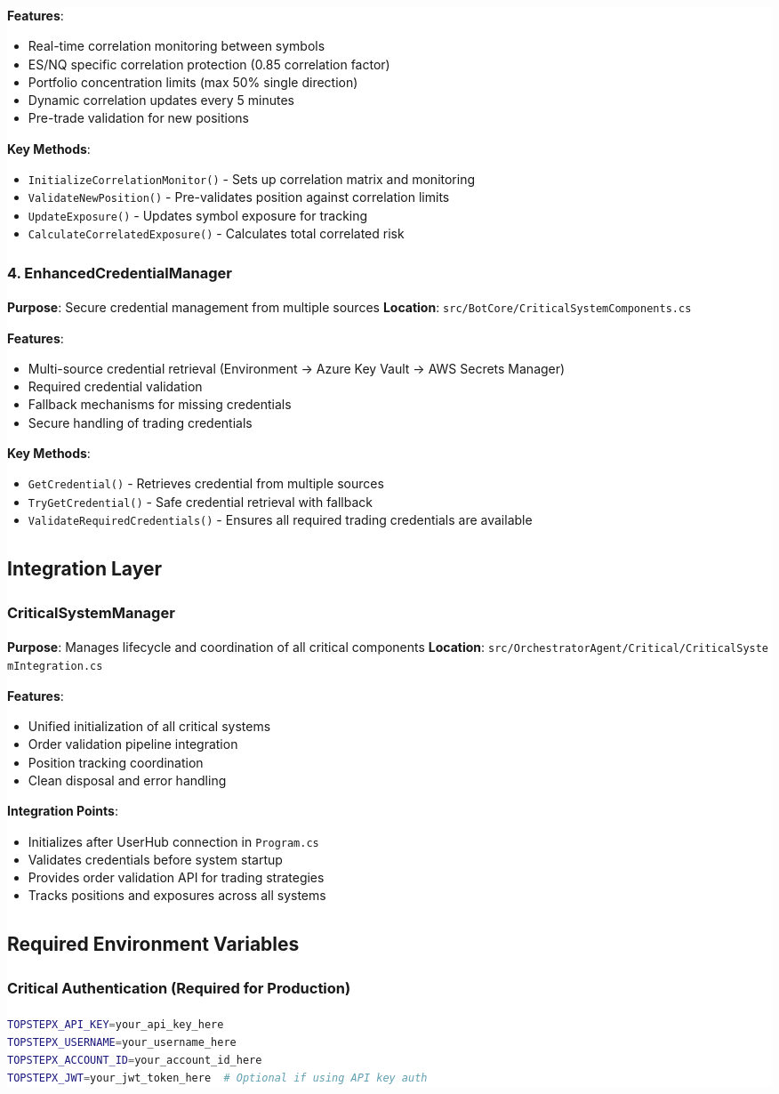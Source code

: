 **Features**:
- Real-time correlation monitoring between symbols
- ES/NQ specific correlation protection (0.85 correlation factor)
- Portfolio concentration limits (max 50% single direction)
- Dynamic correlation updates every 5 minutes
- Pre-trade validation for new positions

**Key Methods**:
- `InitializeCorrelationMonitor()` - Sets up correlation matrix and monitoring
- `ValidateNewPosition()` - Pre-validates position against correlation limits
- `UpdateExposure()` - Updates symbol exposure for tracking
- `CalculateCorrelatedExposure()` - Calculates total correlated risk

### 4. EnhancedCredentialManager
**Purpose**: Secure credential management from multiple sources
**Location**: `src/BotCore/CriticalSystemComponents.cs`

**Features**:
- Multi-source credential retrieval (Environment → Azure Key Vault → AWS Secrets Manager)
- Required credential validation
- Fallback mechanisms for missing credentials
- Secure handling of trading credentials

**Key Methods**:
- `GetCredential()` - Retrieves credential from multiple sources
- `TryGetCredential()` - Safe credential retrieval with fallback
- `ValidateRequiredCredentials()` - Ensures all required trading credentials are available

## Integration Layer

### CriticalSystemManager
**Purpose**: Manages lifecycle and coordination of all critical components
**Location**: `src/OrchestratorAgent/Critical/CriticalSystemIntegration.cs`

**Features**:
- Unified initialization of all critical systems
- Order validation pipeline integration
- Position tracking coordination
- Clean disposal and error handling

**Integration Points**:
- Initializes after UserHub connection in `Program.cs`
- Validates credentials before system startup
- Provides order validation API for trading strategies
- Tracks positions and exposures across all systems

## Required Environment Variables

### Critical Authentication (Required for Production)
```bash
TOPSTEPX_API_KEY=your_api_key_here
TOPSTEPX_USERNAME=your_username_here
TOPSTEPX_ACCOUNT_ID=your_account_id_here
TOPSTEPX_JWT=your_jwt_token_here  # Optional if using API key auth
```
